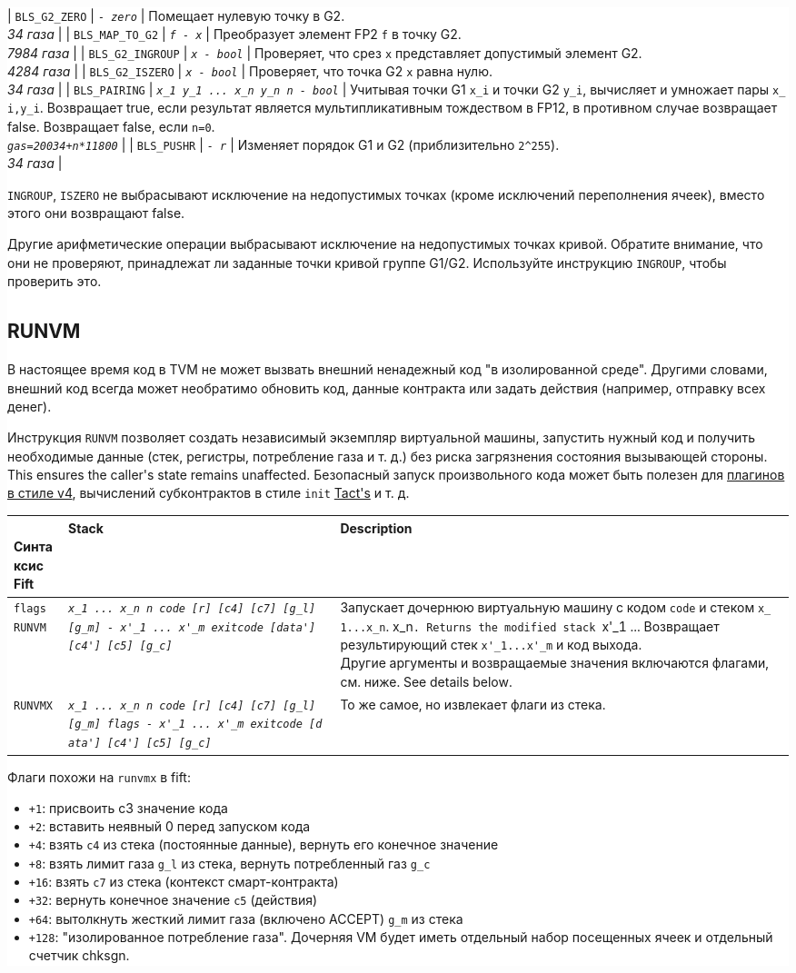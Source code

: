 | `BLS_G2_ZERO`       | _`- zero`_                                      | Помещает нулевую точку в G2.<br/>_34 газа_                                                                                                                                                                                                                                                |
| `BLS_MAP_TO_G2`     | _`f - x`_                                       | Преобразует элемент FP2 `f` в точку G2.<br/>_7984 газа_                                                                                                                                                                                                                                   |
| `BLS_G2_INGROUP`    | _`x - bool`_                                    | Проверяет, что срез `x` представляет допустимый элемент G2.<br/>_4284 газа_                                                                                                                                                                                                               |
| `BLS_G2_ISZERO`     | _`x - bool`_                                    | Проверяет, что точка G2 `x` равна нулю.<br/>_34 газа_                                                                                                                                                                                                                                     |
| `BLS_PAIRING`       | _`x_1 y_1 ... x_n y_n n - bool`_                | Учитывая точки G1 `x_i` и точки G2 `y_i`, вычисляет и умножает пары `x_i,y_i`. Возвращает true, если результат является мультипликативным тождеством в FP12, в противном случае возвращает false. Возвращает false, если `n=0`.<br/>_`gas=20034+n*11800`_ |
| `BLS_PUSHR`         | _`- r`_                                         | Изменяет порядок G1 и G2 (приблизительно `2^255`).<br/>_34 газа_                                                                                                                                                                                                       |

`INGROUP`, `ISZERO` не выбрасывают исключение на недопустимых точках (кроме исключений переполнения ячеек), вместо этого они возвращают false.

Другие арифметические операции выбрасывают исключение на недопустимых точках кривой. Обратите внимание, что они не проверяют, принадлежат ли заданные точки кривой группе G1/G2. Используйте инструкцию `INGROUP`, чтобы проверить это.

## RUNVM

В настоящее время код в TVM не может вызвать внешний ненадежный код "в изолированной среде". Другими словами, внешний код всегда может необратимо обновить код, данные контракта или задать действия (например, отправку всех денег).

Инструкция `RUNVM` позволяет создать независимый экземпляр виртуальной машины, запустить нужный код и получить необходимые данные (стек, регистры, потребление газа и т. д.) без риска загрязнения состояния вызывающей стороны. This ensures the caller's state remains unaffected. Безопасный запуск произвольного кода может быть полезен для [плагинов в стиле v4](/v3/documentation/smart-contracts/contracts-specs/wallet-contracts#wallet-v4), вычислений субконтрактов в стиле `init` [Tact's](https://docs.tact-lang.org) и т. д.

| <br/>Синтаксис Fift | Stack                                                                                                    | Description                                                                                                                                                                                                                                                                                                                                                                                                                                               |
| :------------------ | :------------------------------------------------------------------------------------------------------- | :-------------------------------------------------------------------------------------------------------------------------------------------------------------------------------------------------------------------------------------------------------------------------------------------------------------------------------------------------------------------------------------------------------------------------------------------------------- |
| `flags RUNVM`       | _`x_1 ... x_n n code [r] [c4] [c7] [g_l] [g_m] - x'_1 ... x'_m exitcode [data'] [c4'] [c5] [g_c]`_       | Запускает дочернюю виртуальную машину с кодом `code` и стеком `x_1...x_n`. x_n`. Returns the modified stack `x'_1 ... Возвращает результирующий стек `x'_1...x'_m` и код выхода.<br/> Другие аргументы и возвращаемые значения включаются флагами, см. ниже. See details below. |
| `RUNVMX`            | _`x_1 ... x_n n code [r] [c4] [c7] [g_l] [g_m] flags - x'_1 ... x'_m exitcode [data'] [c4'] [c5] [g_c]`_ | То же самое, но извлекает флаги из стека.                                                                                                                                                                                                                                                                                                                                                                                                 |

Флаги похожи на `runvmx` в fift:

- `+1`: присвоить c3 значение кода
- `+2`: вставить неявный 0 перед запуском кода
- `+4`: взять `c4` из стека (постоянные данные), вернуть его конечное значение
- `+8`: взять лимит газа `g_l` из стека, вернуть потребленный газ `g_c`
- `+16`: взять `c7` из стека (контекст смарт-контракта)
- `+32`: вернуть конечное значение `c5` (действия)
- `+64`: вытолкнуть жесткий лимит газа (включено ACCEPT) `g_m` из стека
- `+128`: "изолированное потребление газа". Дочерняя VM будет иметь отдельный набор посещенных ячеек и отдельный счетчик chksgn.